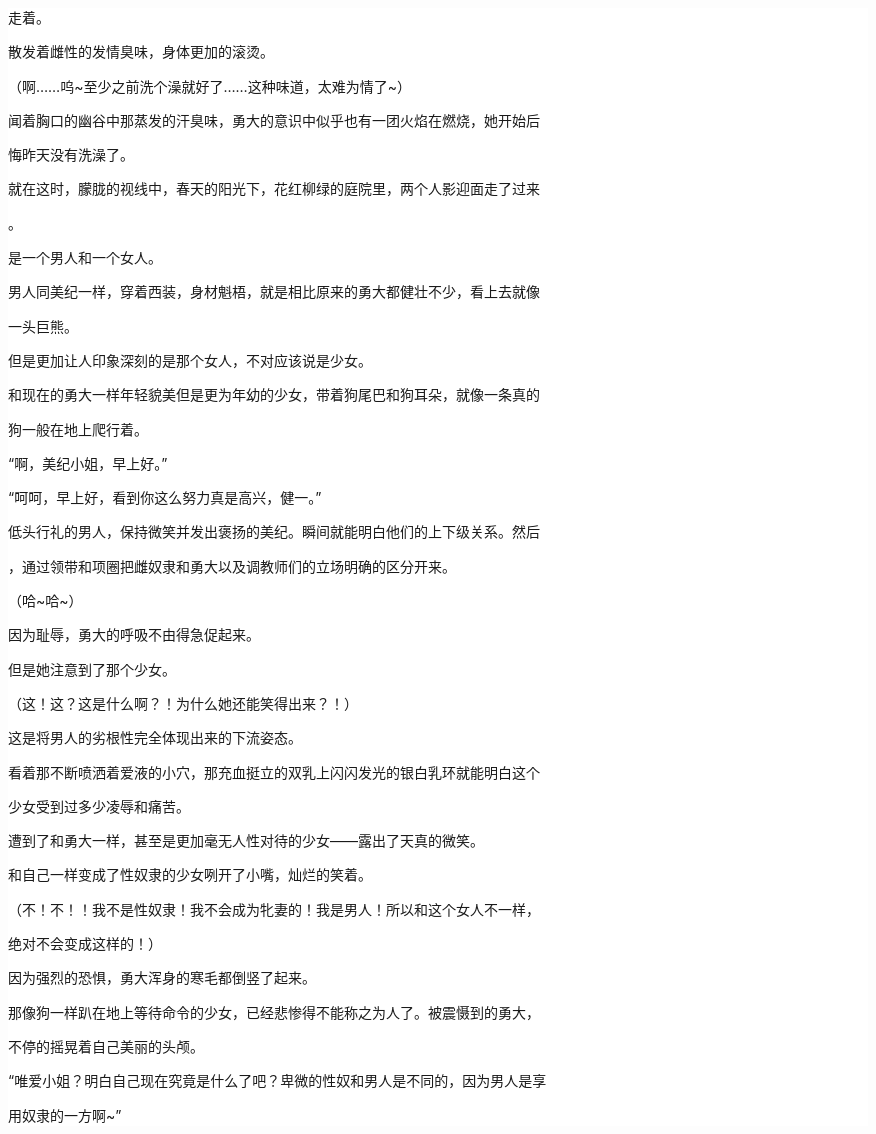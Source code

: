 走着。

散发着雌性的发情臭味，身体更加的滚烫。

（啊……呜~至少之前洗个澡就好了……这种味道，太难为情了~）

闻着胸口的幽谷中那蒸发的汗臭味，勇大的意识中似乎也有一团火焰在燃烧，她开始后

悔昨天没有洗澡了。

就在这时，朦胧的视线中，春天的阳光下，花红柳绿的庭院里，两个人影迎面走了过来

。

是一个男人和一个女人。

男人同美纪一样，穿着西装，身材魁梧，就是相比原来的勇大都健壮不少，看上去就像

一头巨熊。

但是更加让人印象深刻的是那个女人，不对应该说是少女。

和现在的勇大一样年轻貌美但是更为年幼的少女，带着狗尾巴和狗耳朵，就像一条真的

狗一般在地上爬行着。

“啊，美纪小姐，早上好。”

“呵呵，早上好，看到你这么努力真是高兴，健一。”

低头行礼的男人，保持微笑并发出褒扬的美纪。瞬间就能明白他们的上下级关系。然后

，通过领带和项圈把雌奴隶和勇大以及调教师们的立场明确的区分开来。

（哈~哈~）

因为耻辱，勇大的呼吸不由得急促起来。

但是她注意到了那个少女。

（这！这？这是什么啊？！为什么她还能笑得出来？！）

这是将男人的劣根性完全体现出来的下流姿态。

看着那不断喷洒着爱液的小穴，那充血挺立的双乳上闪闪发光的银白乳环就能明白这个

少女受到过多少凌辱和痛苦。

遭到了和勇大一样，甚至是更加毫无人性对待的少女——露出了天真的微笑。

和自己一样变成了性奴隶的少女咧开了小嘴，灿烂的笑着。

（不！不！！我不是性奴隶！我不会成为牝妻的！我是男人！所以和这个女人不一样，

绝对不会变成这样的！）

因为强烈的恐惧，勇大浑身的寒毛都倒竖了起来。

那像狗一样趴在地上等待命令的少女，已经悲惨得不能称之为人了。被震慑到的勇大，

不停的摇晃着自己美丽的头颅。

“唯爱小姐？明白自己现在究竟是什么了吧？卑微的性奴和男人是不同的，因为男人是享

用奴隶的一方啊~”
